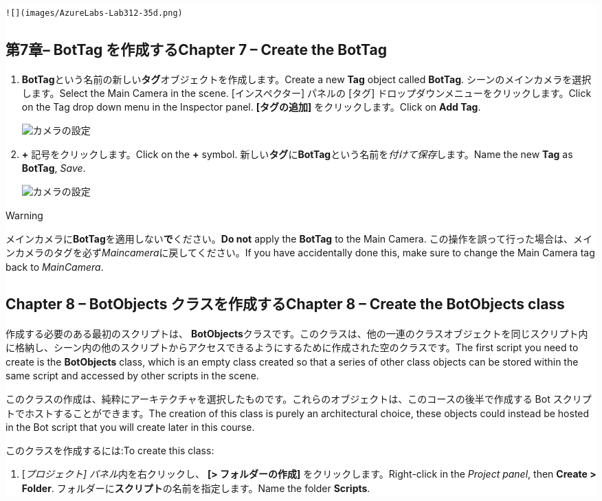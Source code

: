     ![](images/AzureLabs-Lab312-35d.png)

## <a name="chapter-7--create-the-bottag"></a><span data-ttu-id="22a3c-335">第7章– BotTag を作成する</span><span class="sxs-lookup"><span data-stu-id="22a3c-335">Chapter 7 – Create the BotTag</span></span>

1.  <span data-ttu-id="22a3c-336">**BotTag**という名前の新しい**タグ**オブジェクトを作成します。</span><span class="sxs-lookup"><span data-stu-id="22a3c-336">Create a new **Tag** object called **BotTag**.</span></span> <span data-ttu-id="22a3c-337">シーンのメインカメラを選択します。</span><span class="sxs-lookup"><span data-stu-id="22a3c-337">Select the Main Camera in the scene.</span></span> <span data-ttu-id="22a3c-338">[インスペクター] パネルの [タグ] ドロップダウンメニューをクリックします。</span><span class="sxs-lookup"><span data-stu-id="22a3c-338">Click on the Tag drop down menu in the Inspector panel.</span></span> <span data-ttu-id="22a3c-339">**[タグの追加]** をクリックします。</span><span class="sxs-lookup"><span data-stu-id="22a3c-339">Click on **Add Tag**.</span></span>

    ![カメラの設定](images/AzureLabs-Lab312-32.png)
 
2.  <span data-ttu-id="22a3c-341">**+** 記号をクリックします。</span><span class="sxs-lookup"><span data-stu-id="22a3c-341">Click on the **+** symbol.</span></span> <span data-ttu-id="22a3c-342">新しい**タグ**に**BotTag**という名前を*付けて保存*します。</span><span class="sxs-lookup"><span data-stu-id="22a3c-342">Name the new **Tag** as **BotTag**, *Save*.</span></span>

    ![カメラの設定](images/AzureLabs-Lab312-33.png)

> [!WARNING] 
> <span data-ttu-id="22a3c-344">メインカメラに**BotTag**を適用しない**で**ください。</span><span class="sxs-lookup"><span data-stu-id="22a3c-344">**Do not** apply the **BotTag** to the Main Camera.</span></span> <span data-ttu-id="22a3c-345">この操作を誤って行った場合は、メインカメラのタグを必ず*Maincamera*に戻してください。</span><span class="sxs-lookup"><span data-stu-id="22a3c-345">If you have accidentally done this, make sure to change the Main Camera tag back to *MainCamera*.</span></span>

## <a name="chapter-8--create-the-botobjects-class"></a><span data-ttu-id="22a3c-346">Chapter 8 – BotObjects クラスを作成する</span><span class="sxs-lookup"><span data-stu-id="22a3c-346">Chapter 8 – Create the BotObjects class</span></span>

<span data-ttu-id="22a3c-347">作成する必要のある最初のスクリプトは、 **BotObjects**クラスです。このクラスは、他の一連のクラスオブジェクトを同じスクリプト内に格納し、シーン内の他のスクリプトからアクセスできるようにするために作成された空のクラスです。</span><span class="sxs-lookup"><span data-stu-id="22a3c-347">The first script you need to create is the **BotObjects** class, which is an empty class created so that a series of other class objects can be stored within the same script and accessed by other scripts in the scene.</span></span>

<span data-ttu-id="22a3c-348">このクラスの作成は、純粋にアーキテクチャを選択したものです。これらのオブジェクトは、このコースの後半で作成する Bot スクリプトでホストすることができます。</span><span class="sxs-lookup"><span data-stu-id="22a3c-348">The creation of this class is purely an architectural choice, these objects could instead be hosted in the Bot script that you will create later in this course.</span></span>

<span data-ttu-id="22a3c-349">このクラスを作成するには:</span><span class="sxs-lookup"><span data-stu-id="22a3c-349">To create this class:</span></span> 

1.  <span data-ttu-id="22a3c-350">[*プロジェクト] パネル*内を右クリックし、 **[> フォルダーの作成]** をクリックします。</span><span class="sxs-lookup"><span data-stu-id="22a3c-350">Right-click in the *Project panel*, then **Create > Folder**.</span></span> <span data-ttu-id="22a3c-351">フォルダーに**スクリプト**の名前を指定します。</span><span class="sxs-lookup"><span data-stu-id="22a3c-351">Name the folder **Scripts**.</span></span> 
